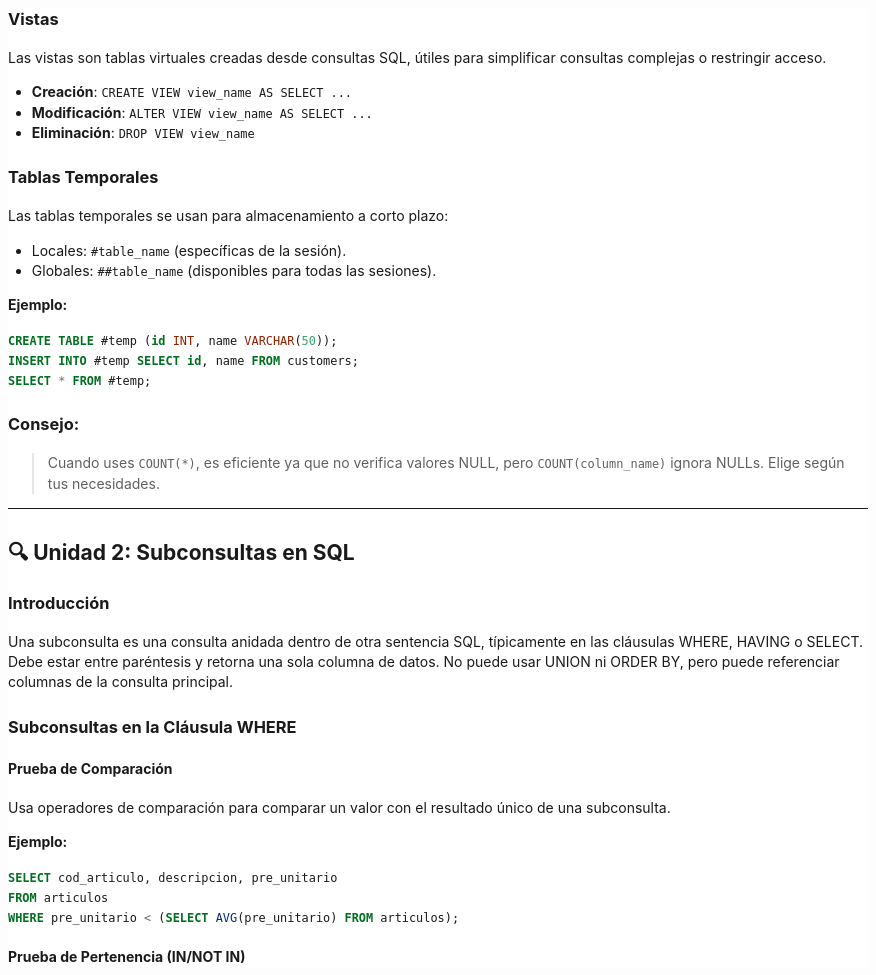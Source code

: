 ### Vistas

Las vistas son tablas virtuales creadas desde consultas SQL, útiles para simplificar consultas complejas o restringir acceso.

- **Creación**: `CREATE VIEW view_name AS SELECT ...`
- **Modificación**: `ALTER VIEW view_name AS SELECT ...`
- **Eliminación**: `DROP VIEW view_name`

### Tablas Temporales

Las tablas temporales se usan para almacenamiento a corto plazo:

- Locales: `#table_name` (específicas de la sesión).
- Globales: `##table_name` (disponibles para todas las sesiones).

**Ejemplo:**

```sql
CREATE TABLE #temp (id INT, name VARCHAR(50));
INSERT INTO #temp SELECT id, name FROM customers;
SELECT * FROM #temp;
```

### Consejo:

> Cuando uses `COUNT(*)`, es eficiente ya que no verifica valores NULL, pero `COUNT(column_name)` ignora NULLs. Elige según tus necesidades.

---

## 🔍 Unidad 2: Subconsultas en SQL

### Introducción

Una subconsulta es una consulta anidada dentro de otra sentencia SQL, típicamente en las cláusulas WHERE, HAVING o SELECT. Debe estar entre paréntesis y retorna una sola columna de datos. No puede usar UNION ni ORDER BY, pero puede referenciar columnas de la consulta principal.

### Subconsultas en la Cláusula WHERE

#### Prueba de Comparación

Usa operadores de comparación para comparar un valor con el resultado único de una subconsulta.

**Ejemplo:**

```sql
SELECT cod_articulo, descripcion, pre_unitario 
FROM articulos 
WHERE pre_unitario < (SELECT AVG(pre_unitario) FROM articulos);
```

#### Prueba de Pertenencia (IN/NOT IN)
